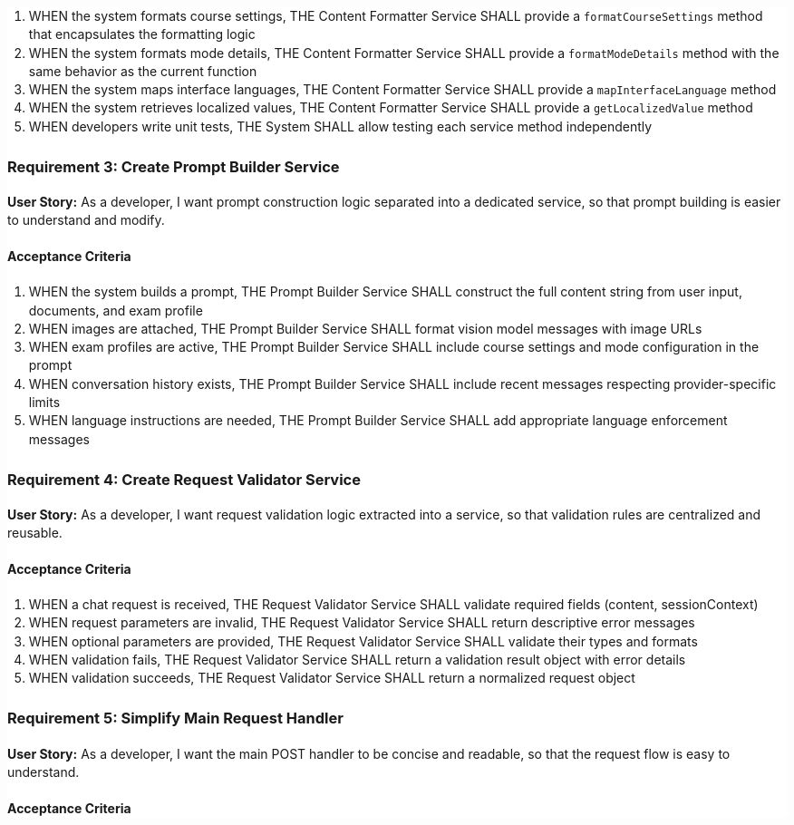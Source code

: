 1. WHEN the system formats course settings, THE Content Formatter Service SHALL provide a `formatCourseSettings` method that encapsulates the formatting logic
2. WHEN the system formats mode details, THE Content Formatter Service SHALL provide a `formatModeDetails` method with the same behavior as the current function
3. WHEN the system maps interface languages, THE Content Formatter Service SHALL provide a `mapInterfaceLanguage` method
4. WHEN the system retrieves localized values, THE Content Formatter Service SHALL provide a `getLocalizedValue` method
5. WHEN developers write unit tests, THE System SHALL allow testing each service method independently

### Requirement 3: Create Prompt Builder Service

**User Story:** As a developer, I want prompt construction logic separated into a dedicated service, so that prompt building is easier to understand and modify.

#### Acceptance Criteria

1. WHEN the system builds a prompt, THE Prompt Builder Service SHALL construct the full content string from user input, documents, and exam profile
2. WHEN images are attached, THE Prompt Builder Service SHALL format vision model messages with image URLs
3. WHEN exam profiles are active, THE Prompt Builder Service SHALL include course settings and mode configuration in the prompt
4. WHEN conversation history exists, THE Prompt Builder Service SHALL include recent messages respecting provider-specific limits
5. WHEN language instructions are needed, THE Prompt Builder Service SHALL add appropriate language enforcement messages

### Requirement 4: Create Request Validator Service

**User Story:** As a developer, I want request validation logic extracted into a service, so that validation rules are centralized and reusable.

#### Acceptance Criteria

1. WHEN a chat request is received, THE Request Validator Service SHALL validate required fields (content, sessionContext)
2. WHEN request parameters are invalid, THE Request Validator Service SHALL return descriptive error messages
3. WHEN optional parameters are provided, THE Request Validator Service SHALL validate their types and formats
4. WHEN validation fails, THE Request Validator Service SHALL return a validation result object with error details
5. WHEN validation succeeds, THE Request Validator Service SHALL return a normalized request object

### Requirement 5: Simplify Main Request Handler

**User Story:** As a developer, I want the main POST handler to be concise and readable, so that the request flow is easy to understand.

#### Acceptance Criteria
